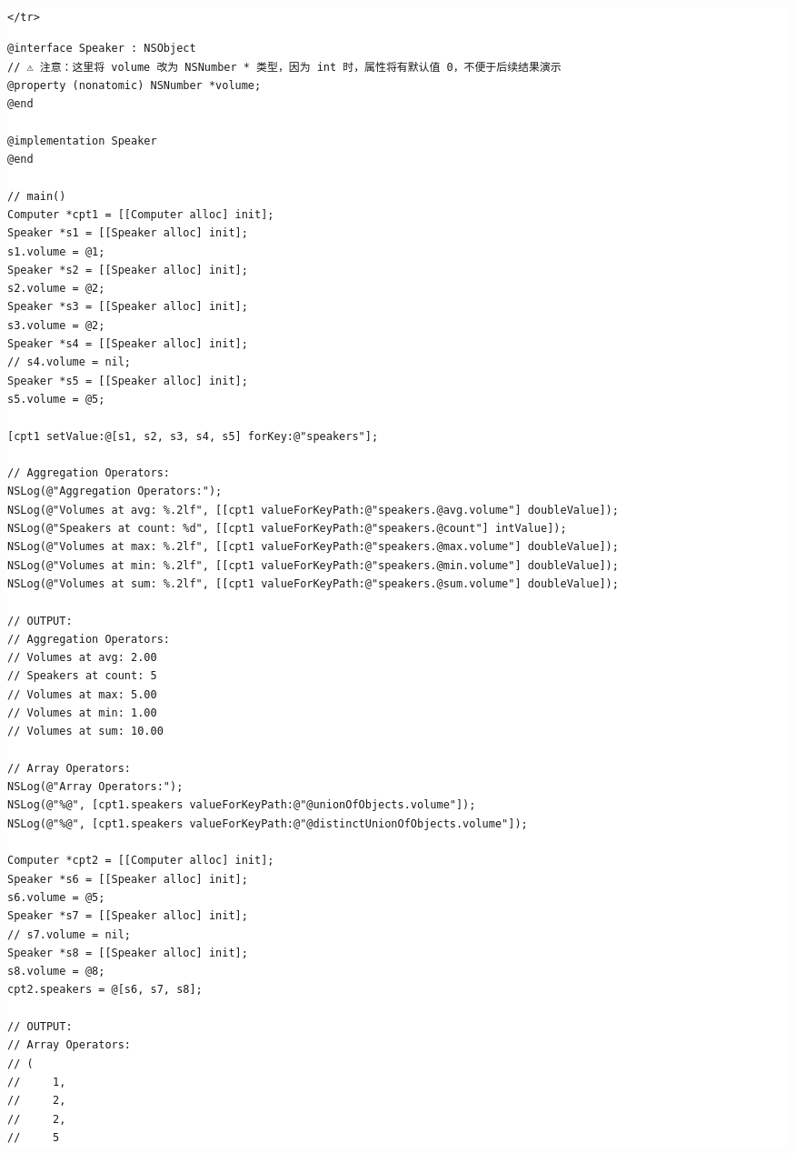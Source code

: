     </tr>
</table>

```objc
@interface Speaker : NSObject
// ⚠️ 注意：这里将 volume 改为 NSNumber * 类型，因为 int 时，属性将有默认值 0，不便于后续结果演示
@property (nonatomic) NSNumber *volume;
@end

@implementation Speaker
@end

// main()
Computer *cpt1 = [[Computer alloc] init];
Speaker *s1 = [[Speaker alloc] init];
s1.volume = @1;
Speaker *s2 = [[Speaker alloc] init];
s2.volume = @2;
Speaker *s3 = [[Speaker alloc] init];
s3.volume = @2;
Speaker *s4 = [[Speaker alloc] init];
// s4.volume = nil;
Speaker *s5 = [[Speaker alloc] init];
s5.volume = @5;

[cpt1 setValue:@[s1, s2, s3, s4, s5] forKey:@"speakers"];

// Aggregation Operators:
NSLog(@"Aggregation Operators:");
NSLog(@"Volumes at avg: %.2lf", [[cpt1 valueForKeyPath:@"speakers.@avg.volume"] doubleValue]);
NSLog(@"Speakers at count: %d", [[cpt1 valueForKeyPath:@"speakers.@count"] intValue]);
NSLog(@"Volumes at max: %.2lf", [[cpt1 valueForKeyPath:@"speakers.@max.volume"] doubleValue]);
NSLog(@"Volumes at min: %.2lf", [[cpt1 valueForKeyPath:@"speakers.@min.volume"] doubleValue]);
NSLog(@"Volumes at sum: %.2lf", [[cpt1 valueForKeyPath:@"speakers.@sum.volume"] doubleValue]);

// OUTPUT:
// Aggregation Operators:
// Volumes at avg: 2.00
// Speakers at count: 5
// Volumes at max: 5.00
// Volumes at min: 1.00
// Volumes at sum: 10.00

// Array Operators:
NSLog(@"Array Operators:");
NSLog(@"%@", [cpt1.speakers valueForKeyPath:@"@unionOfObjects.volume"]);
NSLog(@"%@", [cpt1.speakers valueForKeyPath:@"@distinctUnionOfObjects.volume"]);

Computer *cpt2 = [[Computer alloc] init];
Speaker *s6 = [[Speaker alloc] init];
s6.volume = @5;
Speaker *s7 = [[Speaker alloc] init];
// s7.volume = nil;
Speaker *s8 = [[Speaker alloc] init];
s8.volume = @8;
cpt2.speakers = @[s6, s7, s8];

// OUTPUT:
// Array Operators:
// (
//     1,
//     2,
//     2,
//     5
```